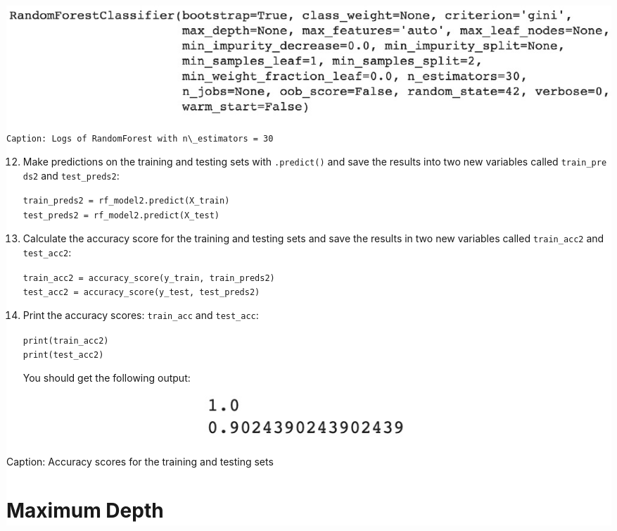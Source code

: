     
![](./images/B15019_04_20.jpg)


    Caption: Logs of RandomForest with n\_estimators = 30

12. Make predictions on the training and testing sets with
    `.predict()` and save the results into two new variables
    called `train_preds2` and `test_preds2`:
    ```
    train_preds2 = rf_model2.predict(X_train)
    test_preds2 = rf_model2.predict(X_test)
    ```


13. Calculate the accuracy score for the training and testing sets and
    save the results in two new variables called `train_acc2`
    and `test_acc2`:
    ```
    train_acc2 = accuracy_score(y_train, train_preds2)
    test_acc2 = accuracy_score(y_test, test_preds2)
    ```


14. Print the accuracy scores: `train_acc` and
    `test_acc`:

    ```
    print(train_acc2)
    print(test_acc2)
    ```


    You should get the following output:

    
![](./images/B15019_04_21.jpg)


Caption: Accuracy scores for the training and testing sets



Maximum Depth
=============

